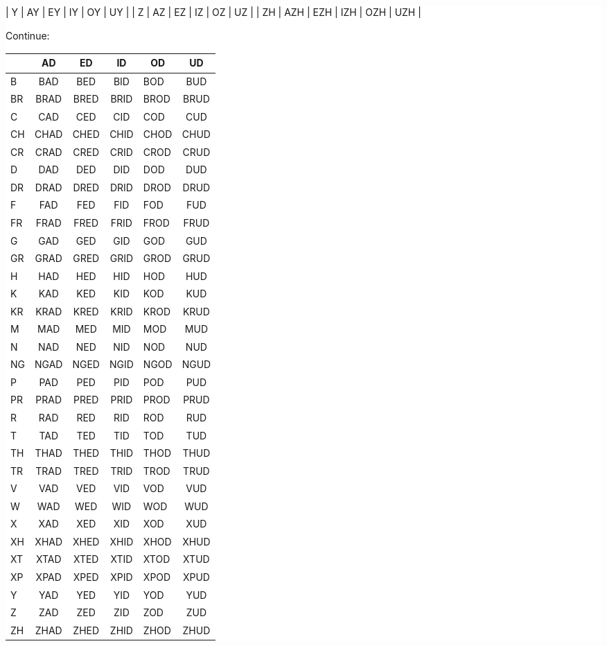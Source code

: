 | Y   | AY  | EY  | IY  | OY  | UY  |
| Z   | AZ  | EZ  | IZ  | OZ  | UZ  |
| ZH  | AZH | EZH | IZH | OZH | UZH |

Continue:

|     | AD   | ED   | ID   | OD   | UD   |
|:--- |:----:|:----:|:----:| ---- |:----:|
| B   | BAD  | BED  | BID  | BOD  | BUD  |
| BR  | BRAD | BRED | BRID | BROD | BRUD |
| C   | CAD  | CED  | CID  | COD  | CUD  |
| CH  | CHAD | CHED | CHID | CHOD | CHUD |
| CR  | CRAD | CRED | CRID | CROD | CRUD |
| D   | DAD  | DED  | DID  | DOD  | DUD  |
| DR  | DRAD | DRED | DRID | DROD | DRUD |
| F   | FAD  | FED  | FID  | FOD  | FUD  |
| FR  | FRAD | FRED | FRID | FROD | FRUD |
| G   | GAD  | GED  | GID  | GOD  | GUD  |
| GR  | GRAD | GRED | GRID | GROD | GRUD |
| H   | HAD  | HED  | HID  | HOD  | HUD  |
| K   | KAD  | KED  | KID  | KOD  | KUD  |
| KR  | KRAD | KRED | KRID | KROD | KRUD |
| M   | MAD  | MED  | MID  | MOD  | MUD  |
| N   | NAD  | NED  | NID  | NOD  | NUD  |
| NG  | NGAD | NGED | NGID | NGOD | NGUD |
| P   | PAD  | PED  | PID  | POD  | PUD  |
| PR  | PRAD | PRED | PRID | PROD | PRUD |
| R   | RAD  | RED  | RID  | ROD  | RUD  |
| T   | TAD  | TED  | TID  | TOD  | TUD  |
| TH  | THAD | THED | THID | THOD | THUD |
| TR  | TRAD | TRED | TRID | TROD | TRUD |
| V   | VAD  | VED  | VID  | VOD  | VUD  |
| W   | WAD  | WED  | WID  | WOD  | WUD  |
| X   | XAD  | XED  | XID  | XOD  | XUD  |
| XH  | XHAD | XHED | XHID | XHOD | XHUD |
| XT  | XTAD | XTED | XTID | XTOD | XTUD |
| XP  | XPAD | XPED | XPID | XPOD | XPUD |
| Y   | YAD  | YED  | YID  | YOD  | YUD  |
| Z   | ZAD  | ZED  | ZID  | ZOD  | ZUD  |
| ZH  | ZHAD | ZHED | ZHID | ZHOD | ZHUD |